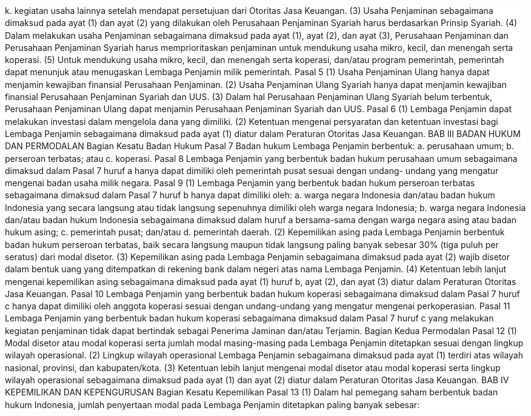 k. kegiatan usaha lainnya setelah mendapat persetujuan dari Otoritas Jasa Keuangan.
(3) Usaha Penjaminan sebagaimana dimaksud pada ayat (1) dan ayat (2) yang dilakukan oleh Perusahaan Penjaminan Syariah harus berdasarkan Prinsip Syariah.
(4) Dalam melakukan usaha Penjaminan sebagaimana dimaksud pada ayat (1), ayat (2), dan ayat (3), Perusahaan Penjaminan dan Perusahaan Penjaminan Syariah harus memprioritaskan penjaminan untuk mendukung usaha mikro, kecil, dan menengah serta koperasi.
(5) Untuk mendukung usaha mikro, kecil, dan menengah serta koperasi, dan/atau program pemerintah, pemerintah dapat menunjuk atau menugaskan Lembaga Penjamin milik pemerintah.
Pasal 5
(1) Usaha Penjaminan Ulang hanya dapat menjamin kewajiban finansial Perusahaan Penjaminan.
(2) Usaha Penjaminan Ulang Syariah hanya dapat menjamin kewajiban finansial Perusahaan Penjaminan Syariah dan UUS.
(3) Dalam hal Perusahaan Penjaminan Ulang Syariah belum terbentuk, Perusahaan Penjaminan Ulang dapat menjamin Perusahaan Penjaminan Syariah dan UUS.
Pasal 6
(1) Lembaga Penjamin dapat melakukan investasi dalam mengelola dana yang dimiliki.
(2) Ketentuan mengenai persyaratan dan ketentuan investasi bagi Lembaga Penjamin sebagaimana dimaksud pada ayat (1) diatur dalam Peraturan Otoritas Jasa Keuangan.
BAB III BADAN HUKUM DAN PERMODALAN
Bagian Kesatu Badan Hukum
Pasal 7
Badan hukum Lembaga Penjamin berbentuk:
a. perusahaan umum;
b. perseroan terbatas; atau
c. koperasi.
Pasal 8
Lembaga Penjamin yang berbentuk badan hukum perusahaan umum sebagaimana dimaksud dalam Pasal 7 huruf a hanya dapat dimiliki oleh pemerintah pusat sesuai dengan undang- undang yang mengatur mengenai badan usaha milik negara.
Pasal 9
(1) Lembaga Penjamin yang berbentuk badan hukum perseroan terbatas sebagaimana dimaksud dalam Pasal 7 huruf b hanya dapat dimiliki oleh:
a. warga negara Indonesia dan/atau badan hukum Indonesia yang secara langsung atau tidak langsung sepenuhnya dimiliki oleh warga negara Indonesia;
b. warga negara Indonesia dan/atau badan hukum Indonesia sebagaimana dimaksud dalam huruf a bersama-sama dengan warga negara asing atau badan hukum asing;
c. pemerintah pusat; dan/atau
d. pemerintah daerah.
(2) Kepemilikan asing pada Lembaga Penjamin berbentuk badan hukum perseroan terbatas, baik secara langsung maupun tidak langsung paling banyak sebesar 30% (tiga puluh per seratus) dari modal disetor.
(3) Kepemilikan asing pada Lembaga Penjamin sebagaimana dimaksud pada ayat (2) wajib disetor dalam bentuk uang yang ditempatkan di rekening bank dalam negeri atas nama Lembaga Penjamin.
(4) Ketentuan lebih lanjut mengenai kepemilikan asing sebagaimana dimaksud pada ayat (1) huruf b, ayat (2), dan ayat (3) diatur dalam Peraturan Otoritas Jasa Keuangan.
Pasal 10
Lembaga Penjamin yang berbentuk badan hukum koperasi sebagaimana dimaksud dalam Pasal 7 huruf c hanya dapat dimiliki oleh anggota koperasi sesuai dengan undang-undang yang mengatur mengenai perkoperasian.
Pasal 11
Lembaga Penjamin yang berbentuk badan hukum koperasi sebagaimana dimaksud dalam Pasal 7 huruf c yang melakukan kegiatan penjaminan tidak dapat bertindak sebagai Penerima Jaminan dan/atau Terjamin.
Bagian Kedua Permodalan
Pasal 12
(1) Modal disetor atau modal koperasi serta jumlah modal masing-masing pada Lembaga Penjamin ditetapkan sesuai dengan lingkup wilayah operasional.
(2) Lingkup wilayah operasional Lembaga Penjamin sebagaimana dimaksud pada ayat (1) terdiri atas wilayah nasional, provinsi, dan kabupaten/kota.
(3) Ketentuan lebih lanjut mengenai modal disetor atau modal koperasi serta lingkup wilayah operasional sebagaimana dimaksud pada ayat (1) dan ayat (2) diatur dalam Peraturan Otoritas Jasa Keuangan.
BAB IV KEPEMILIKAN DAN KEPENGURUSAN
Bagian Kesatu Kepemilikan
Pasal 13
(1) Dalam hal pemegang saham berbentuk badan hukum Indonesia, jumlah penyertaan modal pada Lembaga Penjamin ditetapkan paling banyak sebesar: